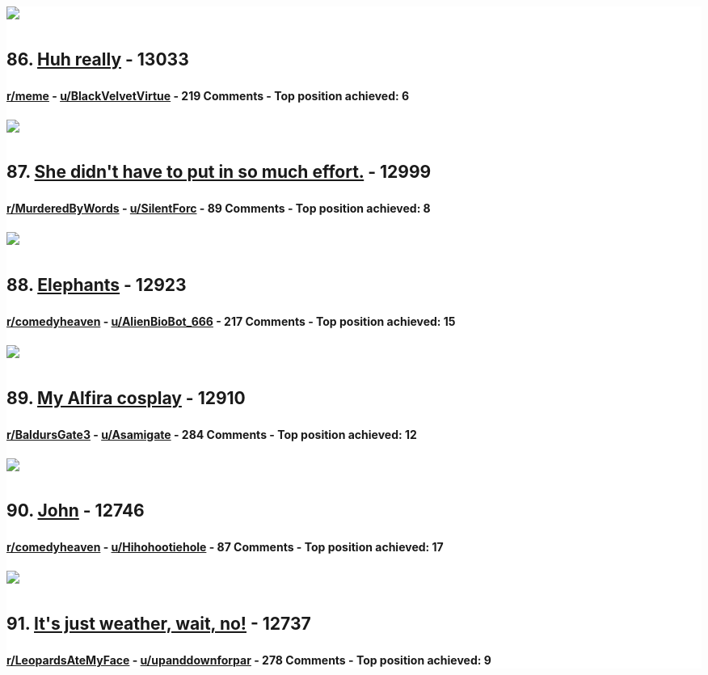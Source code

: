 <a href="https://i.redd.it/coe5rfdl7hrd1.jpeg"><img src="https://b.thumbs.redditmedia.com/dAT-n_ioDo9I0fm6PmzhFAcWKZrLg4G1JS2v_xWnXTI.jpg"></img></a>

## 86. [Huh really](http://reddit.com/r/meme/comments/1fr8rii/huh_really/) - 13033
#### [r/meme](http://reddit.com/r/meme) - [u/BlackVelvetVirtue](http://reddit.com/u/BlackVelvetVirtue) - 219 Comments - Top position achieved: 6

<a href="https://i.redd.it/gudmlr7d2ird1.png"><img src="https://b.thumbs.redditmedia.com/Wi7rz7qijsuMjCzhmJ_OLxpadstxWT4ePbNFz1eI57o.jpg"></img></a>

## 87. [She didn't have to put in so much effort.](http://reddit.com/r/MurderedByWords/comments/1frpr20/she_didnt_have_to_put_in_so_much_effort/) - 12999
#### [r/MurderedByWords](http://reddit.com/r/MurderedByWords) - [u/SilentForc](http://reddit.com/u/SilentForc) - 89 Comments - Top position achieved: 8

<a href="https://i.redd.it/l21z2z8dlmrd1.png"><img src="https://b.thumbs.redditmedia.com/c6lyPVNcrnrT5e58Z2wChxoB8LD2hzNddTQCCmwdi6Q.jpg"></img></a>

## 88. [Elephants](http://reddit.com/r/comedyheaven/comments/1fr7hi5/elephants/) - 12923
#### [r/comedyheaven](http://reddit.com/r/comedyheaven) - [u/AlienBioBot_666](http://reddit.com/u/AlienBioBot_666) - 217 Comments - Top position achieved: 15

<a href="https://i.redd.it/oqfjvhohmhrd1.png"><img src="https://b.thumbs.redditmedia.com/fhuZUN7aYomv2EoPmeJrcFuKYC7qPtFdj99GIlHDjPM.jpg"></img></a>

## 89. [My Alfira cosplay](http://reddit.com/r/BaldursGate3/comments/1frabuw/my_alfira_cosplay/) - 12910
#### [r/BaldursGate3](http://reddit.com/r/BaldursGate3) - [u/Asamigate](http://reddit.com/u/Asamigate) - 284 Comments - Top position achieved: 12

<a href="https://www.reddit.com/gallery/1frabuw"><img src="https://b.thumbs.redditmedia.com/Q5NtcMUpl8H3tOf2bHjG9cJXNUvGgnocqiKEtI1zJAo.jpg"></img></a>

## 90. [John](http://reddit.com/r/comedyheaven/comments/1frklaf/john/) - 12746
#### [r/comedyheaven](http://reddit.com/r/comedyheaven) - [u/Hihohootiehole](http://reddit.com/u/Hihohootiehole) - 87 Comments - Top position achieved: 17

<a href="https://i.redd.it/fz7qcp30elrd1.jpeg"><img src="https://b.thumbs.redditmedia.com/_Ano2SQVLCDxNd5ztdnhRR5mQp-0f0mL9wsnN8EavQg.jpg"></img></a>

## 91. [It's just weather, wait, no!](http://reddit.com/r/LeopardsAteMyFace/comments/1frm3j1/its_just_weather_wait_no/) - 12737
#### [r/LeopardsAteMyFace](http://reddit.com/r/LeopardsAteMyFace) - [u/upanddownforpar](http://reddit.com/u/upanddownforpar) - 278 Comments - Top position achieved: 9
